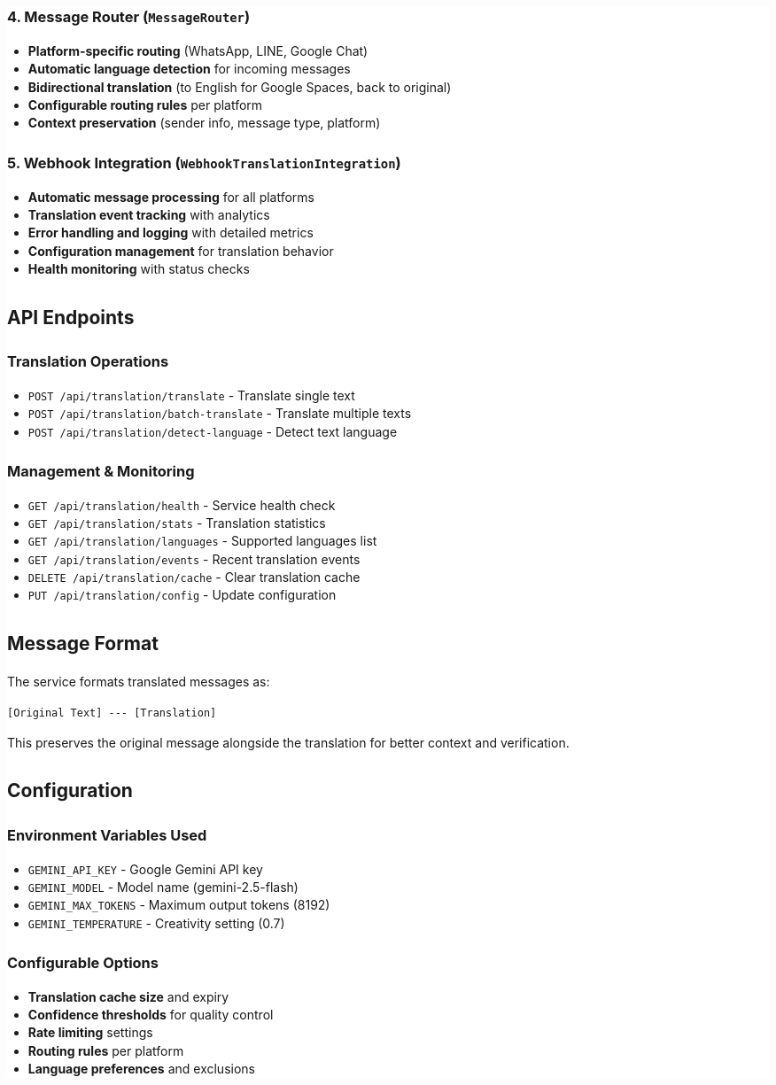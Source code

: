 ### 4. Message Router (`MessageRouter`)
- **Platform-specific routing** (WhatsApp, LINE, Google Chat)
- **Automatic language detection** for incoming messages
- **Bidirectional translation** (to English for Google Spaces, back to original)
- **Configurable routing rules** per platform
- **Context preservation** (sender info, message type, platform)

### 5. Webhook Integration (`WebhookTranslationIntegration`)
- **Automatic message processing** for all platforms
- **Translation event tracking** with analytics
- **Error handling and logging** with detailed metrics
- **Configuration management** for translation behavior
- **Health monitoring** with status checks

## API Endpoints

### Translation Operations
- `POST /api/translation/translate` - Translate single text
- `POST /api/translation/batch-translate` - Translate multiple texts
- `POST /api/translation/detect-language` - Detect text language

### Management & Monitoring
- `GET /api/translation/health` - Service health check
- `GET /api/translation/stats` - Translation statistics
- `GET /api/translation/languages` - Supported languages list
- `GET /api/translation/events` - Recent translation events
- `DELETE /api/translation/cache` - Clear translation cache
- `PUT /api/translation/config` - Update configuration

## Message Format

The service formats translated messages as:
```
[Original Text] --- [Translation]
```

This preserves the original message alongside the translation for better context and verification.

## Configuration

### Environment Variables Used
- `GEMINI_API_KEY` - Google Gemini API key
- `GEMINI_MODEL` - Model name (gemini-2.5-flash)
- `GEMINI_MAX_TOKENS` - Maximum output tokens (8192)
- `GEMINI_TEMPERATURE` - Creativity setting (0.7)

### Configurable Options
- **Translation cache size** and expiry
- **Confidence thresholds** for quality control
- **Rate limiting** settings
- **Routing rules** per platform
- **Language preferences** and exclusions
